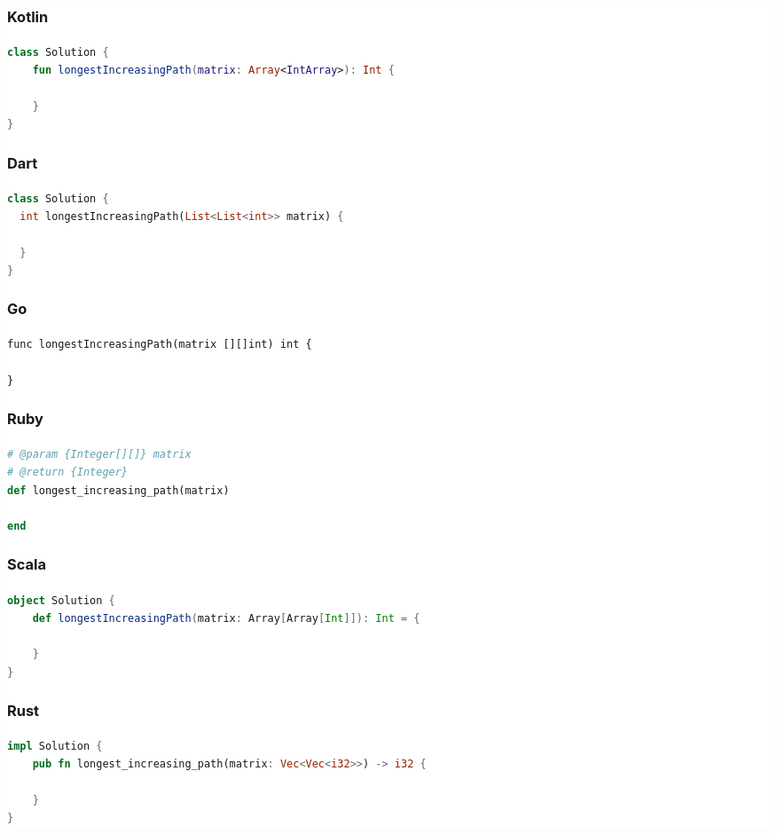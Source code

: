 ### Kotlin

```kotlin
class Solution {
    fun longestIncreasingPath(matrix: Array<IntArray>): Int {
        
    }
}
```

### Dart

```dart
class Solution {
  int longestIncreasingPath(List<List<int>> matrix) {
    
  }
}
```

### Go

```golang
func longestIncreasingPath(matrix [][]int) int {
    
}
```

### Ruby

```ruby
# @param {Integer[][]} matrix
# @return {Integer}
def longest_increasing_path(matrix)
    
end
```

### Scala

```scala
object Solution {
    def longestIncreasingPath(matrix: Array[Array[Int]]): Int = {
        
    }
}
```

### Rust

```rust
impl Solution {
    pub fn longest_increasing_path(matrix: Vec<Vec<i32>>) -> i32 {
        
    }
}
```

